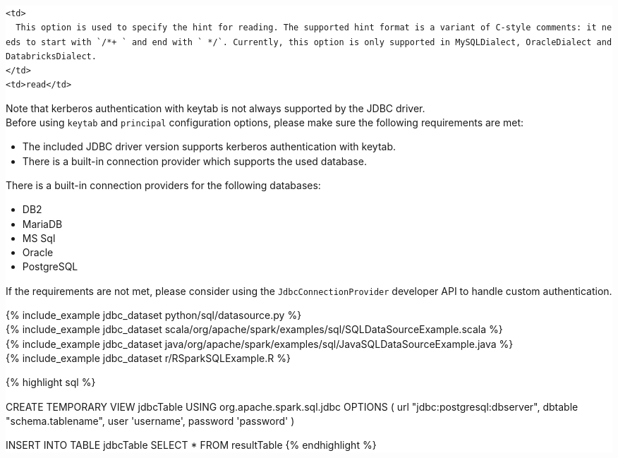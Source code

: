     <td>
      This option is used to specify the hint for reading. The supported hint format is a variant of C-style comments: it needs to start with `/*+ ` and end with ` */`. Currently, this option is only supported in MySQLDialect, OracleDialect and DatabricksDialect.
    </td>
    <td>read</td>
  </tr>
</table>

Note that kerberos authentication with keytab is not always supported by the JDBC driver.<br>
Before using <code>keytab</code> and <code>principal</code> configuration options, please make sure the following requirements are met:
* The included JDBC driver version supports kerberos authentication with keytab.
* There is a built-in connection provider which supports the used database.

There is a built-in connection providers for the following databases:
* DB2
* MariaDB
* MS Sql
* Oracle
* PostgreSQL

If the requirements are not met, please consider using the <code>JdbcConnectionProvider</code> developer API to handle custom authentication.

<div class="codetabs">

<div data-lang="python"  markdown="1">
{% include_example jdbc_dataset python/sql/datasource.py %}
</div>

<div data-lang="scala"  markdown="1">
{% include_example jdbc_dataset scala/org/apache/spark/examples/sql/SQLDataSourceExample.scala %}
</div>

<div data-lang="java"  markdown="1">
{% include_example jdbc_dataset java/org/apache/spark/examples/sql/JavaSQLDataSourceExample.java %}
</div>

<div data-lang="r"  markdown="1">
{% include_example jdbc_dataset r/RSparkSQLExample.R %}
</div>

<div data-lang="SQL"  markdown="1">

{% highlight sql %}

CREATE TEMPORARY VIEW jdbcTable
USING org.apache.spark.sql.jdbc
OPTIONS (
  url "jdbc:postgresql:dbserver",
  dbtable "schema.tablename",
  user 'username',
  password 'password'
)

INSERT INTO TABLE jdbcTable
SELECT * FROM resultTable
{% endhighlight %}
